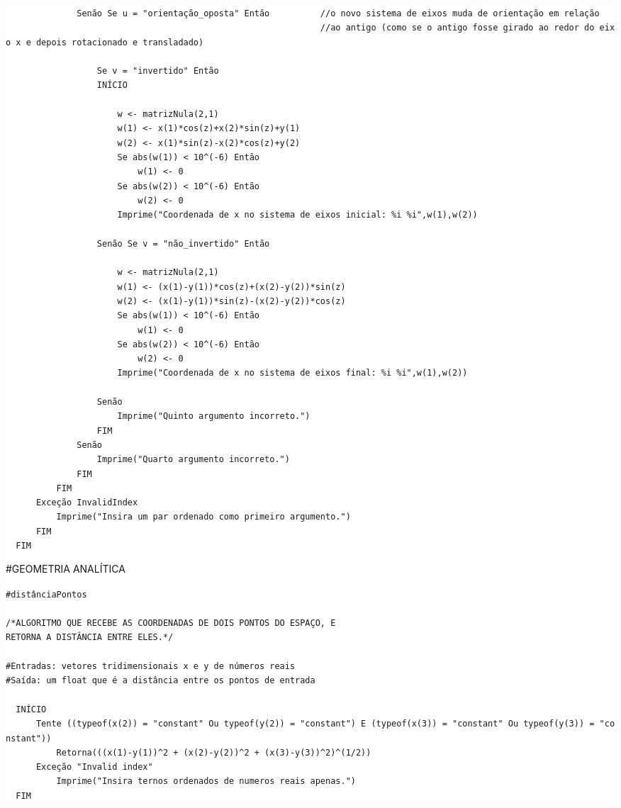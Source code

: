                   Senão Se u = "orientação_oposta" Então          //o novo sistema de eixos muda de orientação em relação 
                                                                  //ao antigo (como se o antigo fosse girado ao redor do eixo x e depois rotacionado e transladado)

                      Se v = "invertido" Então
                      INÍCIO

                          w <- matrizNula(2,1)
                          w(1) <- x(1)*cos(z)+x(2)*sin(z)+y(1)
                          w(2) <- x(1)*sin(z)-x(2)*cos(z)+y(2)
                          Se abs(w(1)) < 10^(-6) Então
                              w(1) <- 0
                          Se abs(w(2)) < 10^(-6) Então
                              w(2) <- 0
                          Imprime("Coordenada de x no sistema de eixos inicial: %i %i",w(1),w(2))

                      Senão Se v = "não_invertido" Então

                          w <- matrizNula(2,1)
                          w(1) <- (x(1)-y(1))*cos(z)+(x(2)-y(2))*sin(z)
                          w(2) <- (x(1)-y(1))*sin(z)-(x(2)-y(2))*cos(z)
                          Se abs(w(1)) < 10^(-6) Então
                              w(1) <- 0
                          Se abs(w(2)) < 10^(-6) Então
                              w(2) <- 0
                          Imprime("Coordenada de x no sistema de eixos final: %i %i",w(1),w(2))

                      Senão
                          Imprime("Quinto argumento incorreto.")
                      FIM
                  Senão
                      Imprime("Quarto argumento incorreto.")
                  FIM
              FIM
          Exceção InvalidIndex
              Imprime("Insira um par ordenado como primeiro argumento.")
          FIM
      FIM


  #GEOMETRIA ANALÍTICA


    #distânciaPontos

    /*ALGORITMO QUE RECEBE AS COORDENADAS DE DOIS PONTOS DO ESPAÇO, E 
    RETORNA A DISTÂNCIA ENTRE ELES.*/

    #Entradas: vetores tridimensionais x e y de números reais
    #Saída: um float que é a distância entre os pontos de entrada

      INÍCIO
          Tente ((typeof(x(2)) = "constant" Ou typeof(y(2)) = "constant") E (typeof(x(3)) = "constant" Ou typeof(y(3)) = "constant"))
              Retorna(((x(1)-y(1))^2 + (x(2)-y(2))^2 + (x(3)-y(3))^2)^(1/2))
          Exceção "Invalid index"
              Imprime("Insira ternos ordenados de numeros reais apenas.")
      FIM
